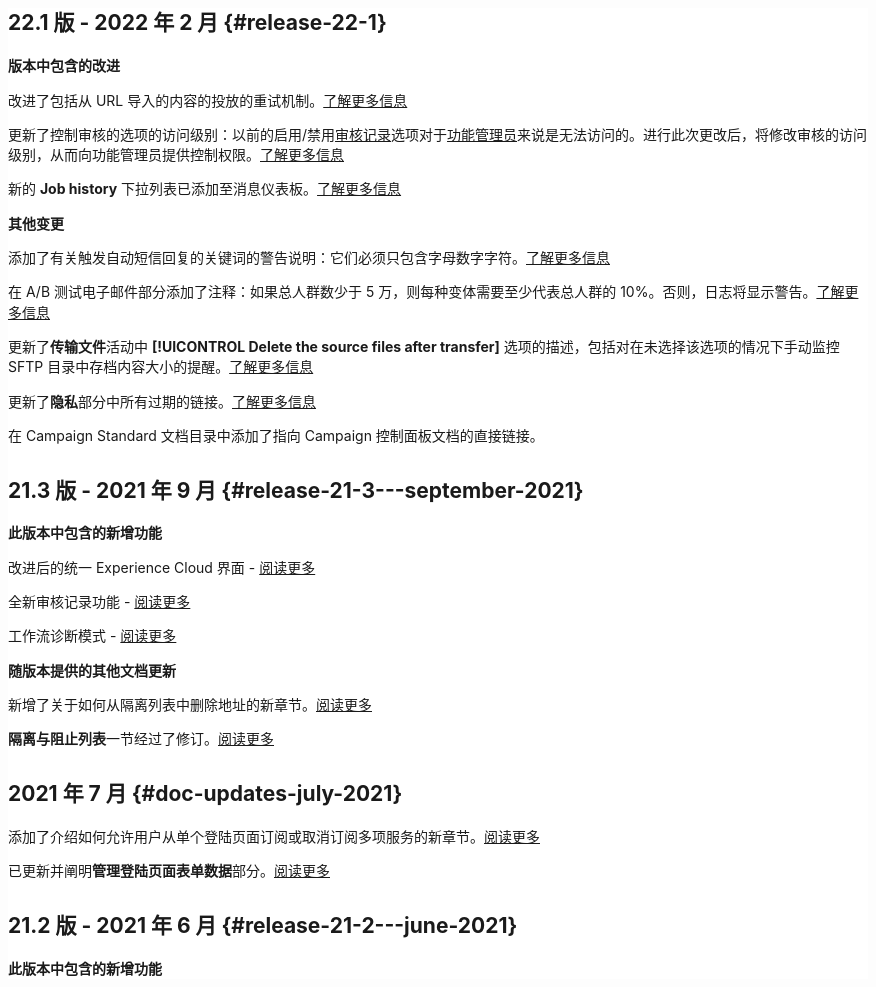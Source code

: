 ## 22.1 版 - 2022 年 2 月 {#release-22-1}

**版本中包含的改进**

改进了包括从 URL 导入的内容的投放的重试机制。[了解更多信息](../../designing/using/using-existing-content.md#retrieving-content-from-a-url-automatically-at-preparation-time)

更新了控制审核的选项的访问级别：以前的启用/禁用[审核记录](../../administration/using/audit.md)选项对于[功能管理员](../../administration/using/users-management.md#functional-administrators)来说是无法访问的。进行此次更改后，将修改审核的访问级别，从而向功能管理员提供控制权限。[了解更多信息](../../administration/using/audit.md#enable-disable-audit)

新的 **Job history** 下拉列表已添加至消息仪表板。[了解更多信息](../../sending/using/monitoring-a-delivery.md)

**其他变更**

添加了有关触发自动短信回复的关键词的警告说明：它们必须只包含字母数字字符。[了解更多信息](../../channels/using/managing-incoming-sms.md)

在 A/B 测试电子邮件部分添加了注释：如果总人群数少于 5 万，则每种变体需要至少代表总人群的 10%。否则，日志将显示警告。[了解更多信息](../../channels/using/designing-an-a-b-test-email.md)

更新了&#x200B;**传输文件**&#x200B;活动中 **[!UICONTROL Delete the source files after transfer]** 选项的描述，包括对在未选择该选项的情况下手动监控 SFTP 目录中存档内容大小的提醒。[了解更多信息](../../automating/using/transfer-file.md)

更新了&#x200B;**隐私**&#x200B;部分中所有过期的链接。[了解更多信息](../../start/using/privacy.md)

在 Campaign Standard 文档目录中添加了指向 Campaign 控制面板文档的直接链接。

## 21.3 版 - 2021 年 9 月 {#release-21-3---september-2021}

**此版本中包含的新增功能**

改进后的统一 Experience Cloud 界面 - [阅读更多](../../start/using/interface-description.md#top-bar)

全新审核记录功能 - [阅读更多](../../administration/using/audit.md)

工作流诊断模式 - [阅读更多](../../automating/using/managing-execution-options.md)

**随版本提供的其他文档更新**

新增了关于如何从隔离列表中删除地址的新章节。[阅读更多](../../sending/using/understanding-quarantine-management.md#removing-a-quarantined-address)

**隔离与阻止列表**&#x200B;一节经过了修订。[阅读更多](../../sending/using/understanding-quarantine-management.md#quarantine-vs-denylist)

## 2021 年 7 月 {#doc-updates-july-2021}

添加了介绍如何允许用户从单个登陆页面订阅或取消订阅多项服务的新章节。[阅读更多](../../channels/using/managing-landing-page-form-data.md#multiple-subscriptions)

已更新并阐明&#x200B;**管理登陆页面表单数据**&#x200B;部分。[阅读更多](../../channels/using/managing-landing-page-form-data.md)

## 21.2 版 - 2021 年 6 月 {#release-21-2---june-2021}

**此版本中包含的新增功能**
